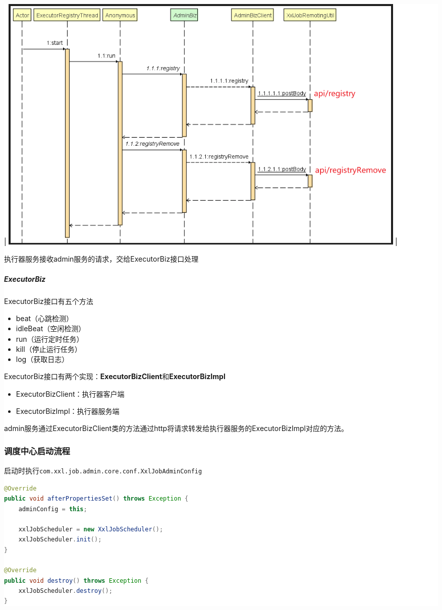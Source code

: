 | <img src="./image/xxl-job-ExecutorRegistryThread.png" alt="ExecutorRegistryThread" style="zoom:80%;" /> |

执行器服务接收admin服务的请求，交给ExecutorBiz接口处理

##### ExecutorBiz

ExecutorBiz接口有五个方法

- beat（心跳检测）
- idleBeat（空闲检测）
- run（运行定时任务）
- kill（停止运行任务）
- log（获取日志）

ExecutorBiz接口有两个实现：**ExecutorBizClient**和**ExecutorBizImpl**

- ExecutorBizClient：执行器客户端

- ExecutorBizImpl：执行器服务端

admin服务通过ExecutorBizClient类的方法通过http将请求转发给执行器服务的ExecutorBizImpl对应的方法。

### 调度中心启动流程

启动时执行`com.xxl.job.admin.core.conf.XxlJobAdminConfig`

```java
@Override
public void afterPropertiesSet() throws Exception {
    adminConfig = this;

    xxlJobScheduler = new XxlJobScheduler();
    xxlJobScheduler.init();
}

@Override
public void destroy() throws Exception {
    xxlJobScheduler.destroy();
}
```
